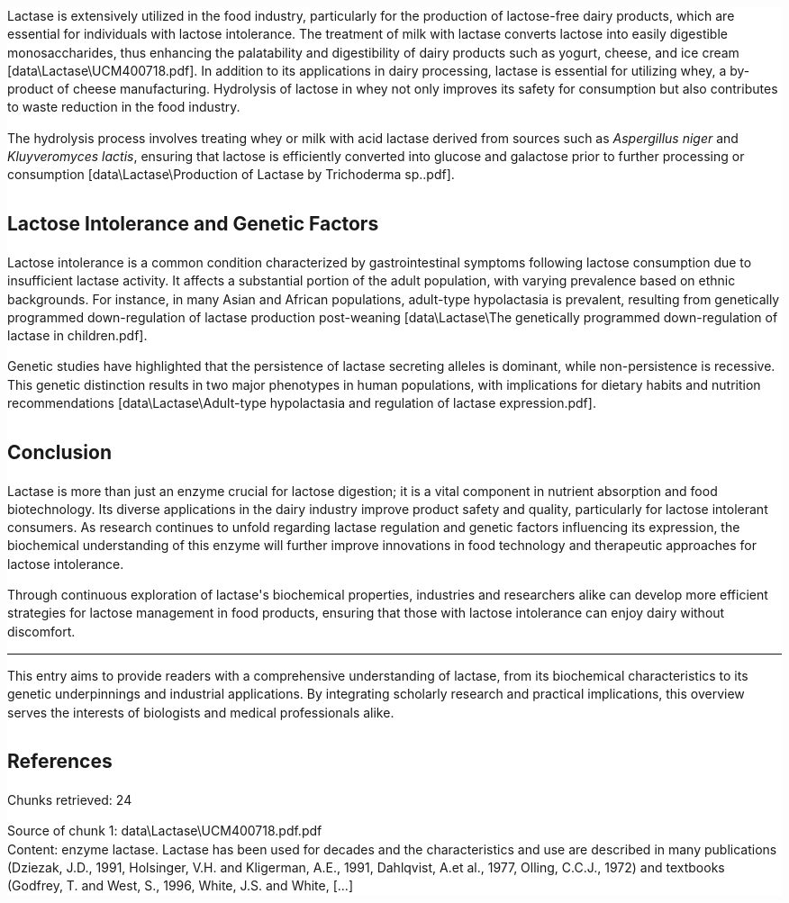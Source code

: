 Lactase is extensively utilized in the food industry, particularly for the production of lactose-free dairy products, which are essential for individuals with lactose intolerance. The treatment of milk with lactase converts lactose into easily digestible monosaccharides, thus enhancing the palatability and digestibility of dairy products such as yogurt, cheese, and ice cream [data\Lactase\UCM400718.pdf]. In addition to its applications in dairy processing, lactase is essential for utilizing whey, a by-product of cheese manufacturing. Hydrolysis of lactose in whey not only improves its safety for consumption but also contributes to waste reduction in the food industry.

The hydrolysis process involves treating whey or milk with acid lactase derived from sources such as *Aspergillus niger* and *Kluyveromyces lactis*, ensuring that lactose is efficiently converted into glucose and galactose prior to further processing or consumption [data\Lactase\Production of Lactase by Trichoderma sp..pdf].

## Lactose Intolerance and Genetic Factors

Lactose intolerance is a common condition characterized by gastrointestinal symptoms following lactose consumption due to insufficient lactase activity. It affects a substantial portion of the adult population, with varying prevalence based on ethnic backgrounds. For instance, in many Asian and African populations, adult-type hypolactasia is prevalent, resulting from genetically programmed down-regulation of lactase production post-weaning [data\Lactase\The genetically programmed down-regulation of lactase in children.pdf].

Genetic studies have highlighted that the persistence of lactase secreting alleles is dominant, while non-persistence is recessive. This genetic distinction results in two major phenotypes in human populations, with implications for dietary habits and nutrition recommendations [data\Lactase\Adult-type hypolactasia and regulation of lactase expression.pdf].

## Conclusion

Lactase is more than just an enzyme crucial for lactose digestion; it is a vital component in nutrient absorption and food biotechnology. Its diverse applications in the dairy industry improve product safety and quality, particularly for lactose intolerant consumers. As research continues to unfold regarding lactase regulation and genetic factors influencing its expression, the biochemical understanding of this enzyme will further improve innovations in food technology and therapeutic approaches for lactose intolerance. 

Through continuous exploration of lactase's biochemical properties, industries and researchers alike can develop more efficient strategies for lactose management in food products, ensuring that those with lactose intolerance can enjoy dairy without discomfort.

--- 

This entry aims to provide readers with a comprehensive understanding of lactase, from its biochemical characteristics to its genetic underpinnings and industrial applications. By integrating scholarly research and practical implications, this overview serves the interests of biologists and medical professionals alike.

## References
Chunks retrieved: 24

Source of chunk 1: data\Lactase\UCM400718.pdf.pdf<br>Content: enzyme lactase. Lactase has been used for decades and the characteristics and use are described
in many publications (Dziezak, J.D., 1991, Holsinger, V.H. and Kligerman, A.E., 1991,
Dahlqvist, A.et al., 1977, Olling, C.C.J., 1972) and textbooks (Godfrey, T. and West, S., 1996,
White, J.S. and White, [...] 
